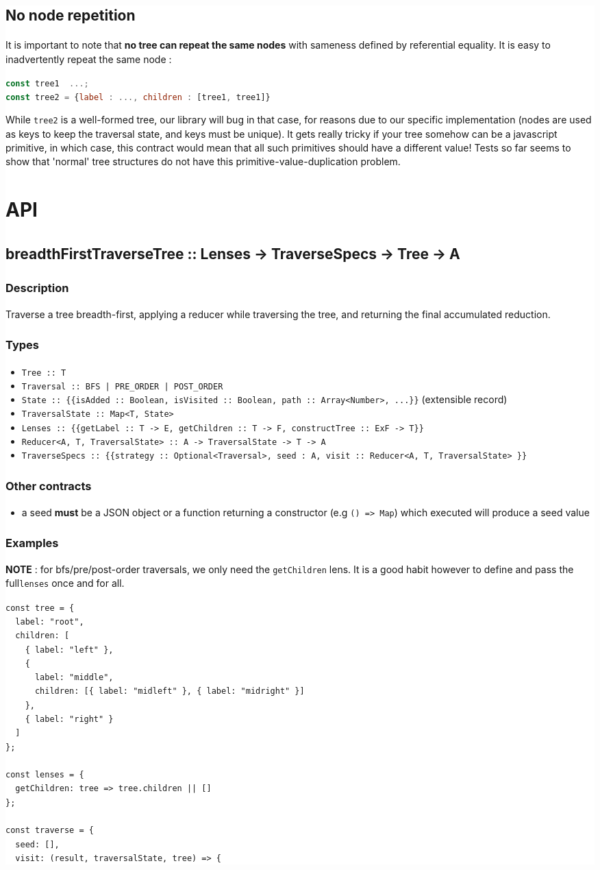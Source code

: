 ## No node repetition
It is important to note that **no tree can repeat the same nodes** with sameness defined by 
referential equality. It is easy to inadvertently repeat the same node :

```javascript
const tree1  ...;
const tree2 = {label : ..., children : [tree1, tree1]}
```

While `tree2` is a well-formed tree, our library will bug in that case, for reasons due to our 
specific implementation (nodes are used as keys to keep the traversal state, and keys must be 
unique). It gets really tricky if your tree somehow can be a javascript primitive, in which case,
 this contract would mean that all such primitives should have a different value! Tests so far 
 seems to show that 'normal' tree structures do not have this primitive-value-duplication problem.

# API
## breadthFirstTraverseTree :: Lenses -> TraverseSpecs -> Tree -> A
### Description
Traverse a tree breadth-first, applying a reducer while traversing the tree, and returning the 
final accumulated reduction.

### Types
- `Tree :: T`
- `Traversal :: BFS | PRE_ORDER | POST_ORDER`
- `State :: {{isAdded :: Boolean, isVisited :: Boolean, path :: Array<Number>, ...}}` (extensible
 record)
- `TraversalState :: Map<T, State>`
- `Lenses :: {{getLabel :: T -> E, getChildren :: T -> F, constructTree :: ExF -> T}}`
- `Reducer<A, T, TraversalState> :: A -> TraversalState -> T -> A`
- `TraverseSpecs :: {{strategy :: Optional<Traversal>, seed : A, visit :: Reducer<A, T, TraversalState> }}`

### Other contracts
- a seed **must** be a JSON object or a function returning a constructor (e.g `() => Map`) which 
executed will produce a seed value

### Examples
**NOTE** : for bfs/pre/post-order traversals, we only need the `getChildren` lens. It is a good 
habit however to define and pass the full`lenses` once and for all.
 
```ecmascript 6
const tree = {
  label: "root",
  children: [
    { label: "left" },
    {
      label: "middle",
      children: [{ label: "midleft" }, { label: "midright" }]
    },
    { label: "right" }
  ]
};

const lenses = {
  getChildren: tree => tree.children || []
};

const traverse = {
  seed: [],
  visit: (result, traversalState, tree) => {
```

[^1]: Bird, Richard (1998). Introduction to Functional Programming using Haskell. Hemel Hempstead, Hertfordshire, UK: Prentice Hall Europe. p. 195. ISBN 0-13-484346-0.